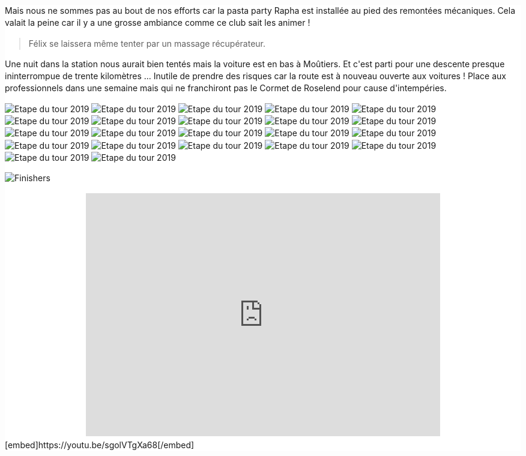 Mais nous ne sommes pas au bout de nos efforts car la pasta party Rapha est installée au pied des remontées mécaniques.
Cela valait la peine car il y a une grosse ambiance comme ce club sait les animer !
> Félix se laissera même tenter par un massage récupérateur.

Une nuit dans la station nous aurait bien tentés mais la voiture est en bas à Moûtiers.
Et c'est parti pour une descente presque ininterrompue de trente kilomètres ...
Inutile de prendre des risques car la route est à nouveau ouverte aux voitures !
Place aux professionnels dans une semaine mais qui ne franchiront pas le Cormet de Roselend pour cause d'intempéries.

<div class="gallery-box">
  <div class="gallery">
<img src="/assets/images/etape-tour-2019/etape-tour-2019_10567.jpg" title="Après l'effort ... le réconfort !" alt="Etape du tour 2019" >
<img src="/assets/images/etape-tour-2019/etape-tour-2019_10568.jpg" title="Merci pour les cafés, Ruben !" alt="Etape du tour 2019" >
<img src="/assets/images/etape-tour-2019/etape-tour-2019_10569.jpg" title="En attendant l'hiver ..." alt="Etape du tour 2019" >
<img src="/assets/images/etape-tour-2019/etape-tour-2019_10570.jpg" title="" alt="Etape du tour 2019" >
<img src="/assets/images/etape-tour-2019/etape-tour-2019_10571.jpg" title="Val-Thorens" alt="Etape du tour 2019" >
<img src="/assets/images/etape-tour-2019/etape-tour-2019_10572.jpg" title="" alt="Etape du tour 2019" >
<img src="/assets/images/etape-tour-2019/etape-tour-2019_10573.jpg" title="" alt="Etape du tour 2019" >
<img src="/assets/images/etape-tour-2019/etape-tour-2019_10574.jpg" title="" alt="Etape du tour 2019" >
<img src="/assets/images/etape-tour-2019/etape-tour-2019_10575.jpg" title="Aiguille de Péclet" alt="Etape du tour 2019" >
<img src="/assets/images/etape-tour-2019/etape-tour-2019_10576.jpg" title="" alt="Etape du tour 2019" >
<img src="/assets/images/etape-tour-2019/etape-tour-2019_10577.jpg" title="Pour reconstituer les réserves !" alt="Etape du tour 2019" >
<img src="/assets/images/etape-tour-2019/etape-tour-2019_10578.jpg" title="" alt="Etape du tour 2019" >
<img src="/assets/images/etape-tour-2019/etape-tour-2019_10579.jpg" title="" alt="Etape du tour 2019" >
<img src="/assets/images/etape-tour-2019/etape-tour-2019_10580.jpg" title="Plage d'altitude" alt="Etape du tour 2019" >
<img src="/assets/images/etape-tour-2019/etape-tour-2019_10581.jpg" title="" alt="Etape du tour 2019" >
<img src="/assets/images/etape-tour-2019/etape-tour-2019_10582.jpg" title="" alt="Etape du tour 2019" >
<img src="/assets/images/etape-tour-2019/etape-tour-2019_10583.jpg" title="" alt="Etape du tour 2019" >
<img src="/assets/images/etape-tour-2019/etape-tour-2019_10624.jpg" title="Repos mérité" alt="Etape du tour 2019" >
<img src="/assets/images/etape-tour-2019/etape-tour-2019_10625.jpg" title="" alt="Etape du tour 2019" >
<img src="/assets/images/etape-tour-2019/etape-tour-2019_10626.jpg" title="Une bonne bière pour se réhydrater ..." alt="Etape du tour 2019" >
<img src="/assets/images/etape-tour-2019/etape-tour-2019_10628.jpg" title="Finishers" alt="Etape du tour 2019" >
<img src="/assets/images/etape-tour-2019/etape-tour-2019_10629.jpg" title="Une bière bien méritée !" alt="Etape du tour 2019" >
</div>
</div>

![Finishers](/assets/images/etape-tour-2019/etape-tour-2019_10627.jpg)
<center><iframe src="https://www.strava.com/activities/2551494768/embed/4be90df8c36a63ff13cebf03f4fe15b44ad47cb5" width="590" height="405" frameborder="0" scrolling="no"></iframe></center>
[embed]https://youtu.be/sgolVTgXa68[/embed]
